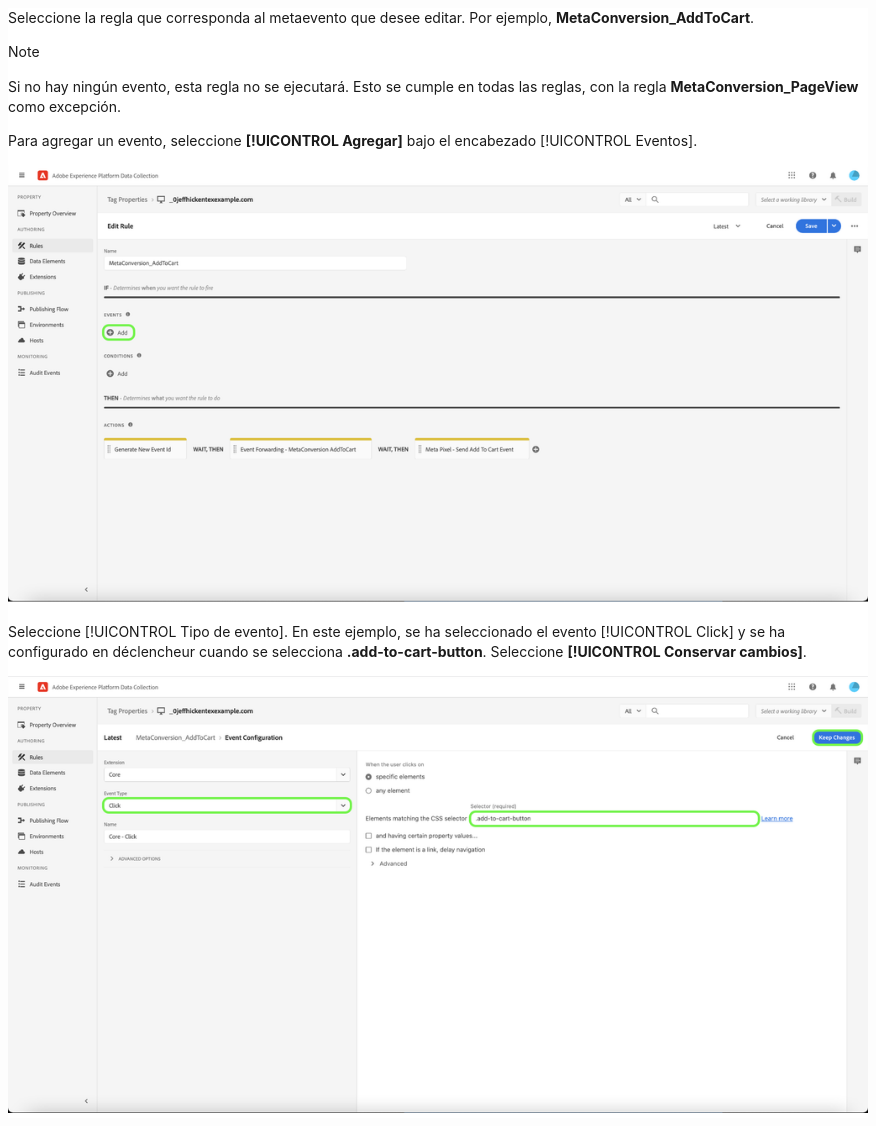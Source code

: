 Seleccione la regla que corresponda al metaevento que desee editar. Por ejemplo, **MetaConversion_AddToCart**.

>[!NOTE]
>
>Si no hay ningún evento, esta regla no se ejecutará. Esto se cumple en todas las reglas, con la regla **MetaConversion_PageView** como excepción.

Para agregar un evento, seleccione **[!UICONTROL Agregar]** bajo el encabezado [!UICONTROL Eventos].

![Página de propiedades de etiquetas que no muestra eventos](../../../images/extensions/server/meta/edit-rule.png)

Seleccione [!UICONTROL Tipo de evento]. En este ejemplo, se ha seleccionado el evento [!UICONTROL Click] y se ha configurado en déclencheur cuando se selecciona **.add-to-cart-button**. Seleccione **[!UICONTROL Conservar cambios]**.

![Pantalla de configuración de eventos que muestra el evento de clics](../../../images/extensions/server/meta/event-configuration.png)
